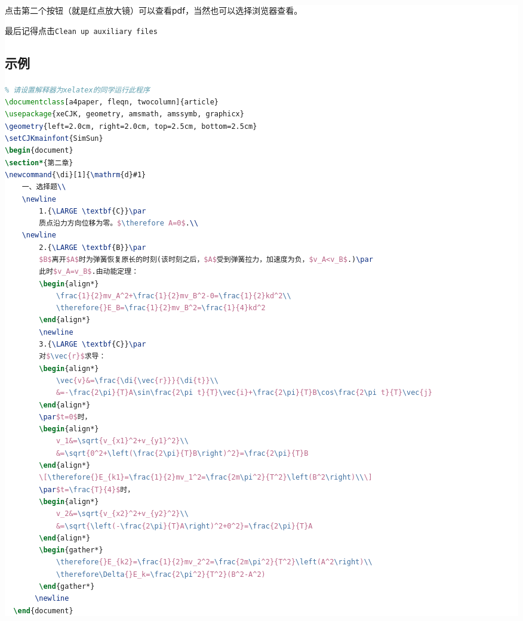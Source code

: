 点击第二个按钮（就是红点放大镜）可以查看pdf，当然也可以选择浏览器查看。

最后记得点击`Clean up auxiliary files`



## 示例

```latex
% 请设置解释器为xelatex的同学运行此程序
\documentclass[a4paper, fleqn, twocolumn]{article}
\usepackage{xeCJK, geometry, amsmath, amssymb, graphicx}
\geometry{left=2.0cm, right=2.0cm, top=2.5cm, bottom=2.5cm}
\setCJKmainfont{SimSun}
\begin{document}
\section*{第二章}
\newcommand{\di}[1]{\mathrm{d}#1}
    一、选择题\\
    \newline
        1.{\LARGE \textbf{C}}\par
        质点沿力方向位移为零。$\therefore A=0$.\\
    \newline
        2.{\LARGE \textbf{B}}\par
        $B$离开$A$时为弹簧恢复原长的时刻(该时刻之后，$A$受到弹簧拉力，加速度为负，$v_A<v_B$.)\par
        此时$v_A=v_B$.由动能定理：
        \begin{align*}	
            \frac{1}{2}mv_A^2+\frac{1}{2}mv_B^2-0=\frac{1}{2}kd^2\\
            \therefore{}E_B=\frac{1}{2}mv_B^2=\frac{1}{4}kd^2
        \end{align*}
        \newline
        3.{\LARGE \textbf{C}}\par
        对$\vec{r}$求导：
        \begin{align*}
            \vec{v}&=\frac{\di{\vec{r}}}{\di{t}}\\
            &=-\frac{2\pi}{T}A\sin\frac{2\pi t}{T}\vec{i}+\frac{2\pi}{T}B\cos\frac{2\pi t}{T}\vec{j}
        \end{align*}
        \par$t=0$时，
        \begin{align*}
            v_1&=\sqrt{v_{x1}^2+v_{y1}^2}\\
            &=\sqrt{0^2+\left(\frac{2\pi}{T}B\right)^2}=\frac{2\pi}{T}B
        \end{align*}
        \[\therefore{}E_{k1}=\frac{1}{2}mv_1^2=\frac{2m\pi^2}{T^2}\left(B^2\right)\\\]
        \par$t=\frac{T}{4}$时，
        \begin{align*}
            v_2&=\sqrt{v_{x2}^2+v_{y2}^2}\\
            &=\sqrt{\left(-\frac{2\pi}{T}A\right)^2+0^2}=\frac{2\pi}{T}A
        \end{align*}
        \begin{gather*}
            \therefore{}E_{k2}=\frac{1}{2}mv_2^2=\frac{2m\pi^2}{T^2}\left(A^2\right)\\
            \therefore\Delta{}E_k=\frac{2\pi^2}{T^2}(B^2-A^2)
        \end{gather*}
       \newline
  \end{document}
```
